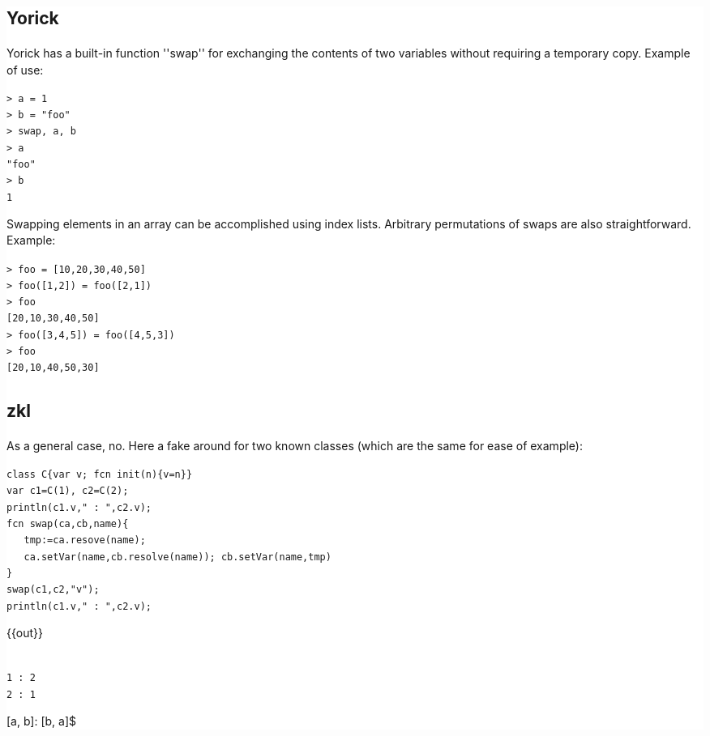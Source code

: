 

## Yorick

Yorick has a built-in function ''swap'' for exchanging the contents of two variables without requiring a temporary copy.
Example of use:

```txt
> a = 1
> b = "foo"
> swap, a, b
> a
"foo"
> b
1
```


Swapping elements in an array can be accomplished using index lists.
Arbitrary permutations of swaps are also straightforward.
Example:

```txt
> foo = [10,20,30,40,50]
> foo([1,2]) = foo([2,1])
> foo
[20,10,30,40,50]
> foo([3,4,5]) = foo([4,5,3])
> foo
[20,10,40,50,30]
```



## zkl

As a general case, no. Here a fake around for two known classes
(which are the same for ease of example):

```zkl
class C{var v; fcn init(n){v=n}}
var c1=C(1), c2=C(2);
println(c1.v," : ",c2.v);
fcn swap(ca,cb,name){
   tmp:=ca.resove(name);
   ca.setVar(name,cb.resolve(name)); cb.setVar(name,tmp)
}
swap(c1,c2,"v");
println(c1.v," : ",c2.v);
```

{{out}}

```txt

1 : 2
2 : 1

```


[a, b]: [b, a]$